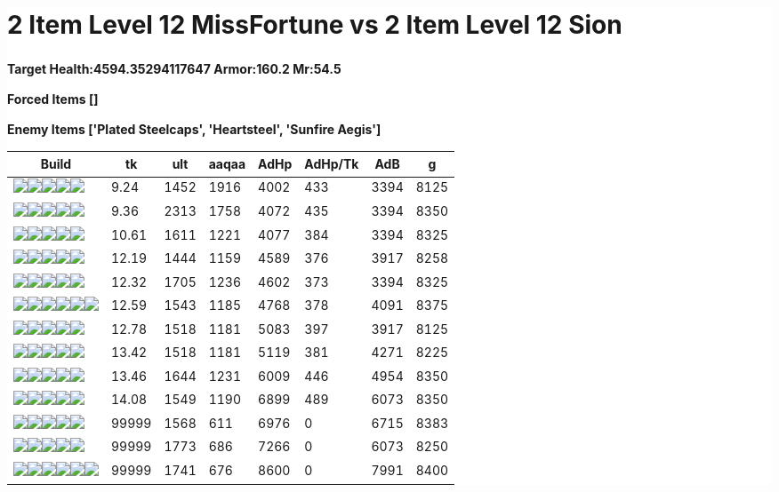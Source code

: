 




















# 2 Item Level 12 MissFortune vs 2 Item Level 12 Sion

**Target Health:4594.35294117647 Armor:160.2 Mr:54.5**


**Forced Items []**


**Enemy Items ['Plated Steelcaps', 'Heartsteel', 'Sunfire Aegis']**




Build | tk | ult | aaqaa | AdHp | AdHp/Tk | AdB | g
-|-|-|-|-|-|-|-
![](/item/3153.png)![](/item/3124.png)![](/item/1001.png)![](/item/1055.png)![](/item/1037.png)|9.24|1452|1916|4002|433|3394|8125
![](/item/3153.png)![](/item/3036.png)![](/item/1001.png)![](/item/1055.png)![](/item/1038.png)|9.36|2313|1758|4072|435|3394|8350
![](/item/3153.png)![](/item/6675.png)![](/item/1001.png)![](/item/1055.png)![](/item/1037.png)|10.61|1611|1221|4077|384|3394|8325
![](/item/3153.png)![](/item/3078.png)![](/item/1001.png)![](/item/1055.png)![](/item/1037.png)|12.19|1444|1159|4589|376|3917|8258
![](/item/3153.png)![](/item/3074.png)![](/item/1001.png)![](/item/1055.png)![](/item/1037.png)|12.32|1705|1236|4602|373|3394|8325
![](/item/3153.png)![](/item/3071.png)![](/item/1001.png)![](/item/1055.png)![](/item/1037.png)![](/item/1036.png)|12.59|1543|1185|4768|378|4091|8375
![](/item/3153.png)![](/item/6630.png)![](/item/1001.png)![](/item/1055.png)![](/item/1037.png)|12.78|1518|1181|5083|397|3917|8125
![](/item/3153.png)![](/item/6333.png)![](/item/1001.png)![](/item/1055.png)![](/item/1037.png)|13.42|1518|1181|5119|381|4271|8225
![](/item/3153.png)![](/item/6673.png)![](/item/1001.png)![](/item/1055.png)![](/item/1038.png)|13.46|1644|1231|6009|446|4954|8350
![](/item/3153.png)![](/item/3026.png)![](/item/1001.png)![](/item/1055.png)![](/item/1038.png)|14.08|1549|1190|6899|489|6073|8350
![](/item/3026.png)![](/item/3078.png)![](/item/1001.png)![](/item/1055.png)![](/item/1038.png)|99999|1568|611|6976|0|6715|8383
![](/item/3072.png)![](/item/3026.png)![](/item/1001.png)![](/item/1055.png)![](/item/1038.png)|99999|1773|686|7266|0|6073|8250
![](/item/6673.png)![](/item/3026.png)![](/item/1001.png)![](/item/1055.png)![](/item/1038.png)![](/item/1036.png)|99999|1741|676|8600|0|7991|8400










